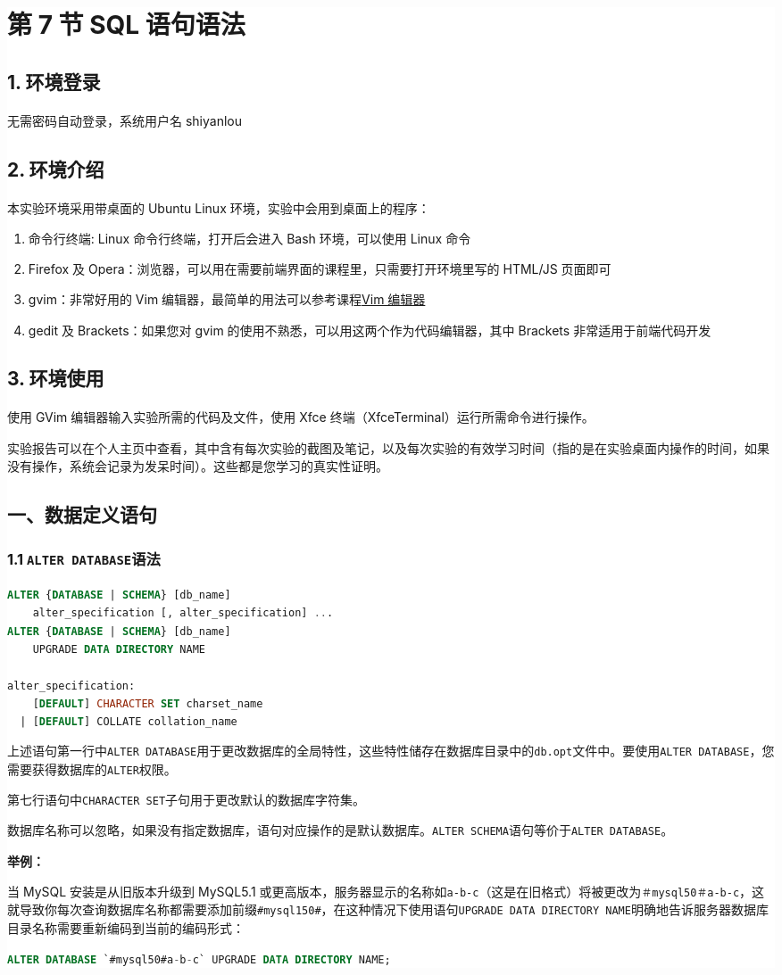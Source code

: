 # 第 7 节 SQL 语句语法

## 1\. 环境登录

无需密码自动登录，系统用户名 shiyanlou

## 2\. 环境介绍

本实验环境采用带桌面的 Ubuntu Linux 环境，实验中会用到桌面上的程序：

1.  命令行终端: Linux 命令行终端，打开后会进入 Bash 环境，可以使用 Linux 命令

2.  Firefox 及 Opera：浏览器，可以用在需要前端界面的课程里，只需要打开环境里写的 HTML/JS 页面即可

3.  gvim：非常好用的 Vim 编辑器，最简单的用法可以参考课程[Vim 编辑器](http://www.shiyanlou.com/courses/2)

4.  gedit 及 Brackets：如果您对 gvim 的使用不熟悉，可以用这两个作为代码编辑器，其中 Brackets 非常适用于前端代码开发

## 3\. 环境使用

使用 GVim 编辑器输入实验所需的代码及文件，使用 Xfce 终端（XfceTerminal）运行所需命令进行操作。

实验报告可以在个人主页中查看，其中含有每次实验的截图及笔记，以及每次实验的有效学习时间（指的是在实验桌面内操作的时间，如果没有操作，系统会记录为发呆时间）。这些都是您学习的真实性证明。

## 一、数据定义语句

### 1.1 `ALTER DATABASE`语法

```sql
ALTER {DATABASE | SCHEMA} [db_name]
    alter_specification [, alter_specification] ...
ALTER {DATABASE | SCHEMA} [db_name]
    UPGRADE DATA DIRECTORY NAME

alter_specification:
    [DEFAULT] CHARACTER SET charset_name
  | [DEFAULT] COLLATE collation_name 
```

上述语句第一行中`ALTER DATABASE`用于更改数据库的全局特性，这些特性储存在数据库目录中的`db.opt`文件中。要使用`ALTER DATABASE`，您需要获得数据库的`ALTER`权限。

第七行语句中`CHARACTER SET`子句用于更改默认的数据库字符集。

数据库名称可以忽略，如果没有指定数据库，语句对应操作的是默认数据库。`ALTER SCHEMA`语句等价于`ALTER DATABASE`。

**举例：**

当 MySQL 安装是从旧版本升级到 MySQL5.1 或更高版本，服务器显示的名称如`a-b-c`（这是在旧格式）将被更改为`＃mysql50＃a-b-c`，这就导致你每次查询数据库名称都需要添加前缀`#mysql150#`，在这种情况下使用语句`UPGRADE DATA DIRECTORY NAME`明确地告诉服务器数据库目录名称需要重新编码到当前的编码形式：

```sql
ALTER DATABASE `#mysql50#a-b-c` UPGRADE DATA DIRECTORY NAME; 
```
